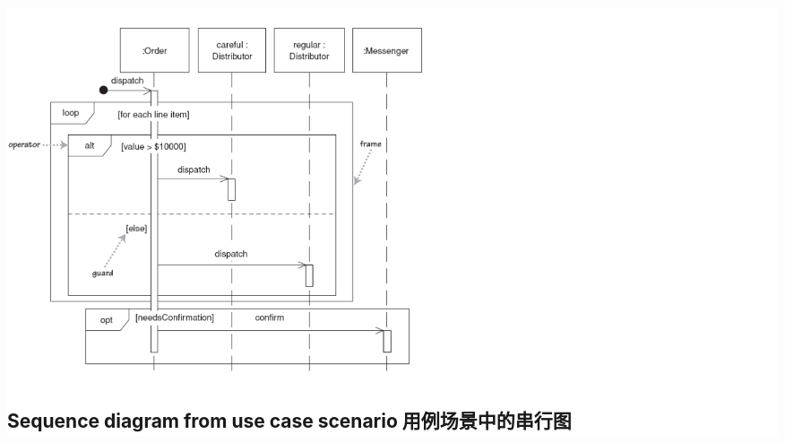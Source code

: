 <img src="imgs/week5/img23.png" style="zoom:50%;" />

## Sequence diagram from use case scenario  用例场景中的串行图

